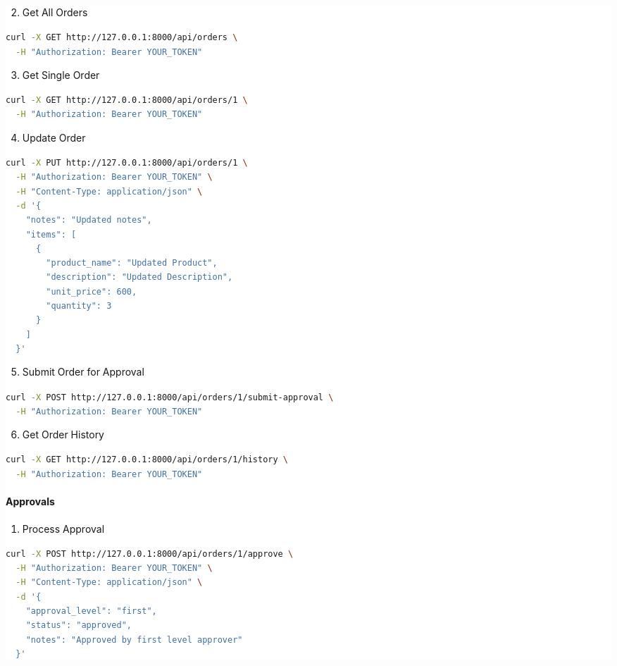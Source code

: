 2. Get All Orders
```bash
curl -X GET http://127.0.0.1:8000/api/orders \
  -H "Authorization: Bearer YOUR_TOKEN"
```

3. Get Single Order
```bash
curl -X GET http://127.0.0.1:8000/api/orders/1 \
  -H "Authorization: Bearer YOUR_TOKEN"
```

4. Update Order
```bash
curl -X PUT http://127.0.0.1:8000/api/orders/1 \
  -H "Authorization: Bearer YOUR_TOKEN" \
  -H "Content-Type: application/json" \
  -d '{
    "notes": "Updated notes",
    "items": [
      {
        "product_name": "Updated Product",
        "description": "Updated Description",
        "unit_price": 600,
        "quantity": 3
      }
    ]
  }'
```

5. Submit Order for Approval
```bash
curl -X POST http://127.0.0.1:8000/api/orders/1/submit-approval \
  -H "Authorization: Bearer YOUR_TOKEN"
```

6. Get Order History
```bash
curl -X GET http://127.0.0.1:8000/api/orders/1/history \
  -H "Authorization: Bearer YOUR_TOKEN"
```

#### Approvals

1. Process Approval
```bash
curl -X POST http://127.0.0.1:8000/api/orders/1/approve \
  -H "Authorization: Bearer YOUR_TOKEN" \
  -H "Content-Type: application/json" \
  -d '{
    "approval_level": "first",
    "status": "approved",
    "notes": "Approved by first level approver"
  }'
```
